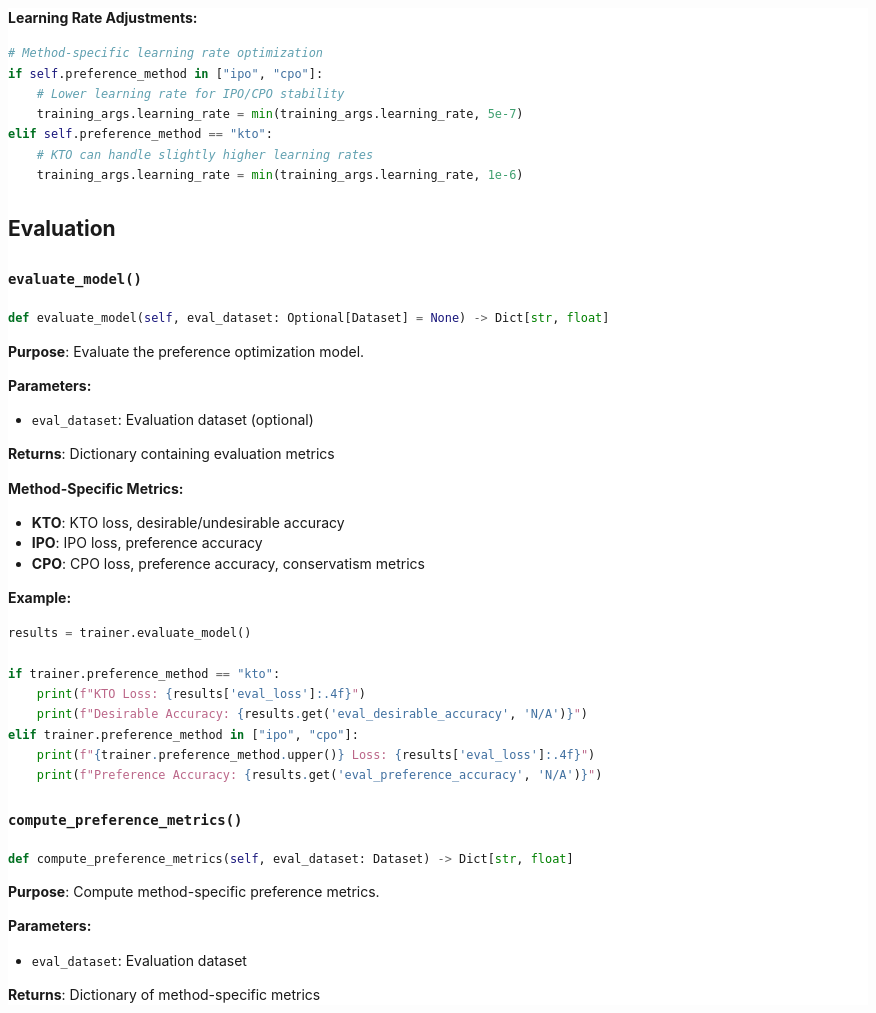 **Learning Rate Adjustments:**
```python
# Method-specific learning rate optimization
if self.preference_method in ["ipo", "cpo"]:
    # Lower learning rate for IPO/CPO stability
    training_args.learning_rate = min(training_args.learning_rate, 5e-7)
elif self.preference_method == "kto":
    # KTO can handle slightly higher learning rates
    training_args.learning_rate = min(training_args.learning_rate, 1e-6)
```

## Evaluation

### `evaluate_model()`

```python
def evaluate_model(self, eval_dataset: Optional[Dataset] = None) -> Dict[str, float]
```

**Purpose**: Evaluate the preference optimization model.

**Parameters:**
- `eval_dataset`: Evaluation dataset (optional)

**Returns**: Dictionary containing evaluation metrics

**Method-Specific Metrics:**
- **KTO**: KTO loss, desirable/undesirable accuracy
- **IPO**: IPO loss, preference accuracy
- **CPO**: CPO loss, preference accuracy, conservatism metrics

**Example:**
```python
results = trainer.evaluate_model()

if trainer.preference_method == "kto":
    print(f"KTO Loss: {results['eval_loss']:.4f}")
    print(f"Desirable Accuracy: {results.get('eval_desirable_accuracy', 'N/A')}")
elif trainer.preference_method in ["ipo", "cpo"]:
    print(f"{trainer.preference_method.upper()} Loss: {results['eval_loss']:.4f}")
    print(f"Preference Accuracy: {results.get('eval_preference_accuracy', 'N/A')}")
```

### `compute_preference_metrics()`

```python
def compute_preference_metrics(self, eval_dataset: Dataset) -> Dict[str, float]
```

**Purpose**: Compute method-specific preference metrics.

**Parameters:**
- `eval_dataset`: Evaluation dataset

**Returns**: Dictionary of method-specific metrics
